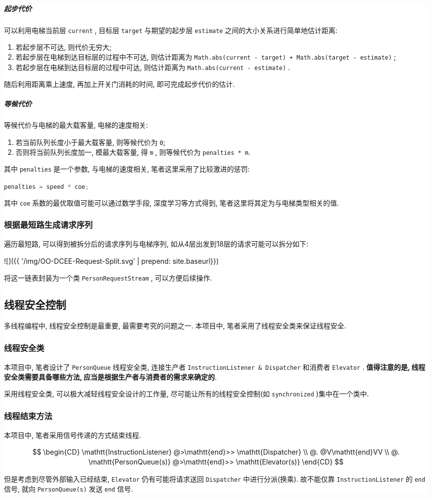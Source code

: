 ##### 起步代价

可以利用电梯当前层 `current` , 目标层 `target` 与期望的起步层 `estimate` 之间的大小关系进行简单地估计距离:
1. 若起步层不可达, 则代价无穷大;
2. 若起步层在电梯到达目标层的过程中不可达, 则估计距离为 `Math.abs(current - target) + Math.abs(target - estimate)` ;
3. 若起步层在电梯到达目标层的过程中可达, 则估计距离为 `Math.abs(current - estimate)` .

随后利用距离乘上速度, 再加上开关门消耗的时间, 即可完成起步代价的估计.

##### 等候代价

等候代价与电梯的最大载客量, 电梯的速度相关:
1. 若当前队列长度小于最大载客量, 则等候代价为 `0`;
2. 否则将当前队列长度加一, 模最大载客量, 得 `m` , 则等候代价为 `penalties * m`.

其中 `penalties` 是一个参数, 与电梯的速度相关, 笔者这里采用了比较激进的惩罚:

```java
penalties = speed * coe;
```

其中 `coe` 系数的最优取值可能可以通过数学手段, 深度学习等方式得到, 笔者这里将其定为与电梯类型相关的值.

### 根据最短路生成请求序列

遍历最短路, 可以得到被拆分后的请求序列与电梯序列, 如从4层出发到18层的请求可能可以拆分如下:

![]({{ '/img/OO-DCEE-Request-Split.svg' | prepend: site.baseurl}})

将这一链表封装为一个类 `PersonRequestStream` , 可以方便后续操作.

## 线程安全控制

多线程编程中, 线程安全控制是最重要, 最需要考究的问题之一. 本项目中, 笔者采用了线程安全类来保证线程安全.

### 线程安全类

本项目中, 笔者设计了 `PersonQueue` 线程安全类, 连接生产者 `InstructionListener & Dispatcher` 和消费者 `Elevator` . **值得注意的是, 线程安全类需要具备哪些方法, 应当是根据生产者与消费者的需求来确定的**.

采用线程安全类, 可以极大减轻线程安全设计的工作量, 尽可能让所有的线程安全控制(如 `synchronized` )集中在一个类中.

### 线程结束方法

本项目中, 笔者采用信号传递的方式结束线程.

$$
\begin{CD}
    \mathtt{InstructionListener} @>\mathtt{end}>> \mathtt{Dispatcher} \\
    @. @V\mathtt{end}VV \\
    @. \mathtt{PersonQueue(s)} @>\mathtt{end}>> \mathtt{Elevator(s)}
\end{CD}
$$

但是考虑到尽管外部输入已经结束, `Elevator` 仍有可能将请求送回 `Dispatcher` 中进行分派(换乘). 故不能仅靠 `InstructionListener` 的 `end` 信号, 就向 `PersonQueue(s)` 发送 `end` 信号.
